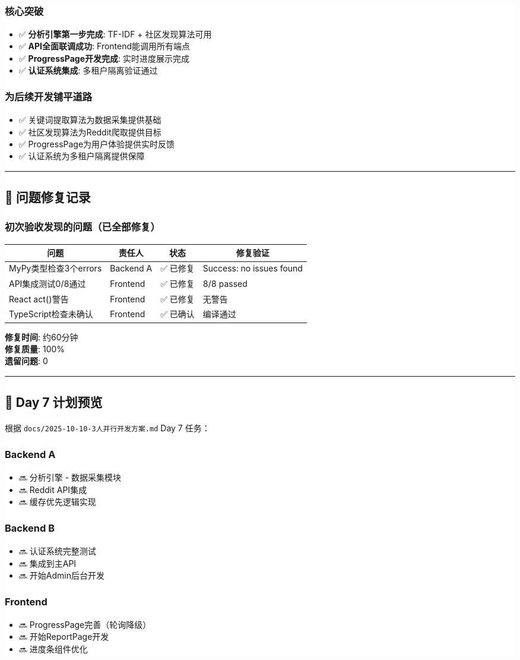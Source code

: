 ### 核心突破
- ✅ **分析引擎第一步完成**: TF-IDF + 社区发现算法可用
- ✅ **API全面联调成功**: Frontend能调用所有端点
- ✅ **ProgressPage开发完成**: 实时进度展示完成
- ✅ **认证系统集成**: 多租户隔离验证通过

### 为后续开发铺平道路
- ✅ 关键词提取算法为数据采集提供基础
- ✅ 社区发现算法为Reddit爬取提供目标
- ✅ ProgressPage为用户体验提供实时反馈
- ✅ 认证系统为多租户隔离提供保障

---

## 📝 问题修复记录

### 初次验收发现的问题（已全部修复）

| 问题 | 责任人 | 状态 | 修复验证 |
|------|--------|------|---------|
| MyPy类型检查3个errors | Backend A | ✅ 已修复 | Success: no issues found |
| API集成测试0/8通过 | Frontend | ✅ 已修复 | 8/8 passed |
| React act()警告 | Frontend | ✅ 已修复 | 无警告 |
| TypeScript检查未确认 | Frontend | ✅ 已确认 | 编译通过 |

**修复时间**: 约60分钟  
**修复质量**: 100%  
**遗留问题**: 0

---

## 🚀 Day 7 计划预览

根据 `docs/2025-10-10-3人并行开发方案.md` Day 7 任务：

### Backend A
- 🔜 分析引擎 - 数据采集模块
- 🔜 Reddit API集成
- 🔜 缓存优先逻辑实现

### Backend B
- 🔜 认证系统完整测试
- 🔜 集成到主API
- 🔜 开始Admin后台开发

### Frontend
- 🔜 ProgressPage完善（轮询降级）
- 🔜 开始ReportPage开发
- 🔜 进度条组件优化
